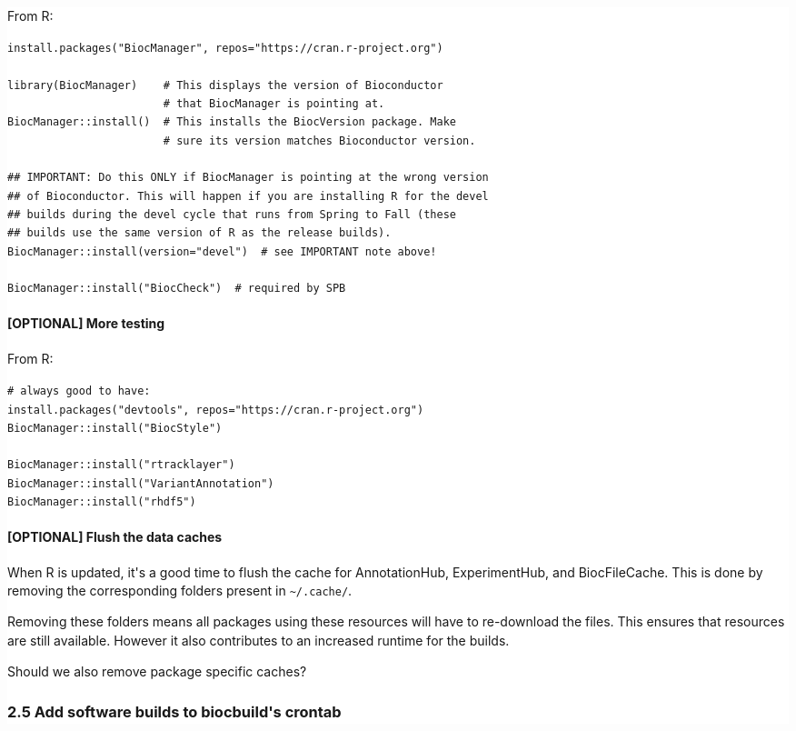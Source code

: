 From R:

    install.packages("BiocManager", repos="https://cran.r-project.org")

    library(BiocManager)    # This displays the version of Bioconductor
                            # that BiocManager is pointing at.
    BiocManager::install()  # This installs the BiocVersion package. Make
                            # sure its version matches Bioconductor version.

    ## IMPORTANT: Do this ONLY if BiocManager is pointing at the wrong version
    ## of Bioconductor. This will happen if you are installing R for the devel
    ## builds during the devel cycle that runs from Spring to Fall (these
    ## builds use the same version of R as the release builds).
    BiocManager::install(version="devel")  # see IMPORTANT note above!

    BiocManager::install("BiocCheck")  # required by SPB

#### [OPTIONAL] More testing

From R:

    # always good to have:
    install.packages("devtools", repos="https://cran.r-project.org")
    BiocManager::install("BiocStyle")

    BiocManager::install("rtracklayer")
    BiocManager::install("VariantAnnotation")
    BiocManager::install("rhdf5")

#### [OPTIONAL] Flush the data caches

When R is updated, it's a good time to flush the cache for AnnotationHub,
ExperimentHub, and BiocFileCache. This is done by removing the corresponding
folders present in `~/.cache/`.

Removing these folders means all packages using these resources will have
to re-download the files. This ensures that resources are still available.
However it also contributes to an increased runtime for the builds.

Should we also remove package specific caches?


### 2.5 Add software builds to biocbuild's crontab

